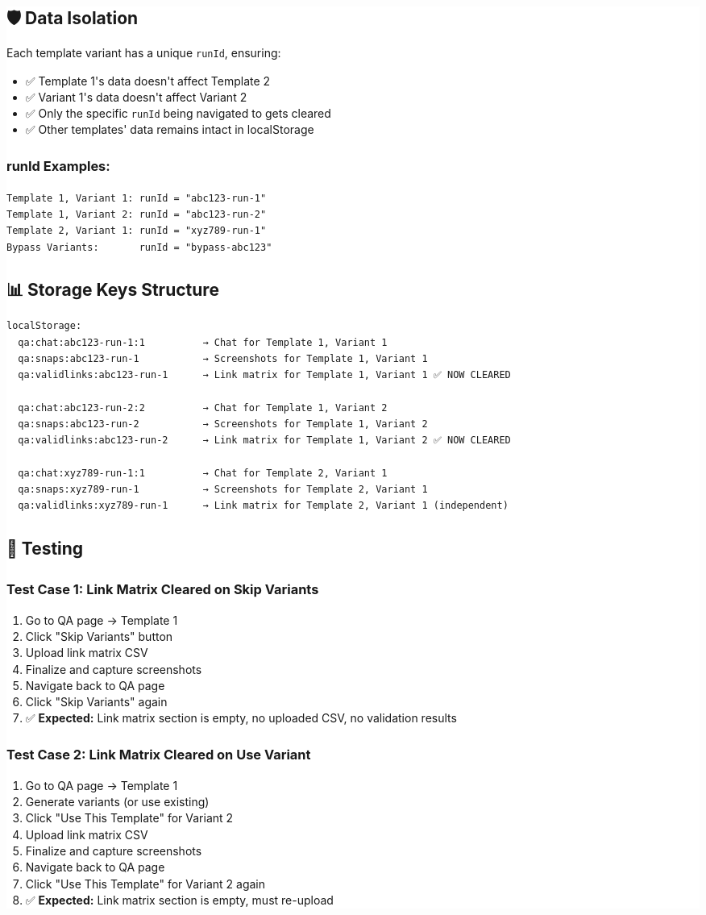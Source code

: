 ## 🛡️ Data Isolation

Each template variant has a unique `runId`, ensuring:
- ✅ Template 1's data doesn't affect Template 2
- ✅ Variant 1's data doesn't affect Variant 2
- ✅ Only the specific `runId` being navigated to gets cleared
- ✅ Other templates' data remains intact in localStorage

### runId Examples:
```
Template 1, Variant 1: runId = "abc123-run-1"
Template 1, Variant 2: runId = "abc123-run-2"
Template 2, Variant 1: runId = "xyz789-run-1"
Bypass Variants:       runId = "bypass-abc123"
```

## 📊 Storage Keys Structure

```
localStorage:
  qa:chat:abc123-run-1:1          → Chat for Template 1, Variant 1
  qa:snaps:abc123-run-1           → Screenshots for Template 1, Variant 1
  qa:validlinks:abc123-run-1      → Link matrix for Template 1, Variant 1 ✅ NOW CLEARED
  
  qa:chat:abc123-run-2:2          → Chat for Template 1, Variant 2
  qa:snaps:abc123-run-2           → Screenshots for Template 1, Variant 2
  qa:validlinks:abc123-run-2      → Link matrix for Template 1, Variant 2 ✅ NOW CLEARED
  
  qa:chat:xyz789-run-1:1          → Chat for Template 2, Variant 1
  qa:snaps:xyz789-run-1           → Screenshots for Template 2, Variant 1
  qa:validlinks:xyz789-run-1      → Link matrix for Template 2, Variant 1 (independent)
```

## 🧪 Testing

### Test Case 1: Link Matrix Cleared on Skip Variants
1. Go to QA page → Template 1
2. Click "Skip Variants" button
3. Upload link matrix CSV
4. Finalize and capture screenshots
5. Navigate back to QA page
6. Click "Skip Variants" again
7. ✅ **Expected:** Link matrix section is empty, no uploaded CSV, no validation results

### Test Case 2: Link Matrix Cleared on Use Variant
1. Go to QA page → Template 1
2. Generate variants (or use existing)
3. Click "Use This Template" for Variant 2
4. Upload link matrix CSV
5. Finalize and capture screenshots
6. Navigate back to QA page
7. Click "Use This Template" for Variant 2 again
8. ✅ **Expected:** Link matrix section is empty, must re-upload
